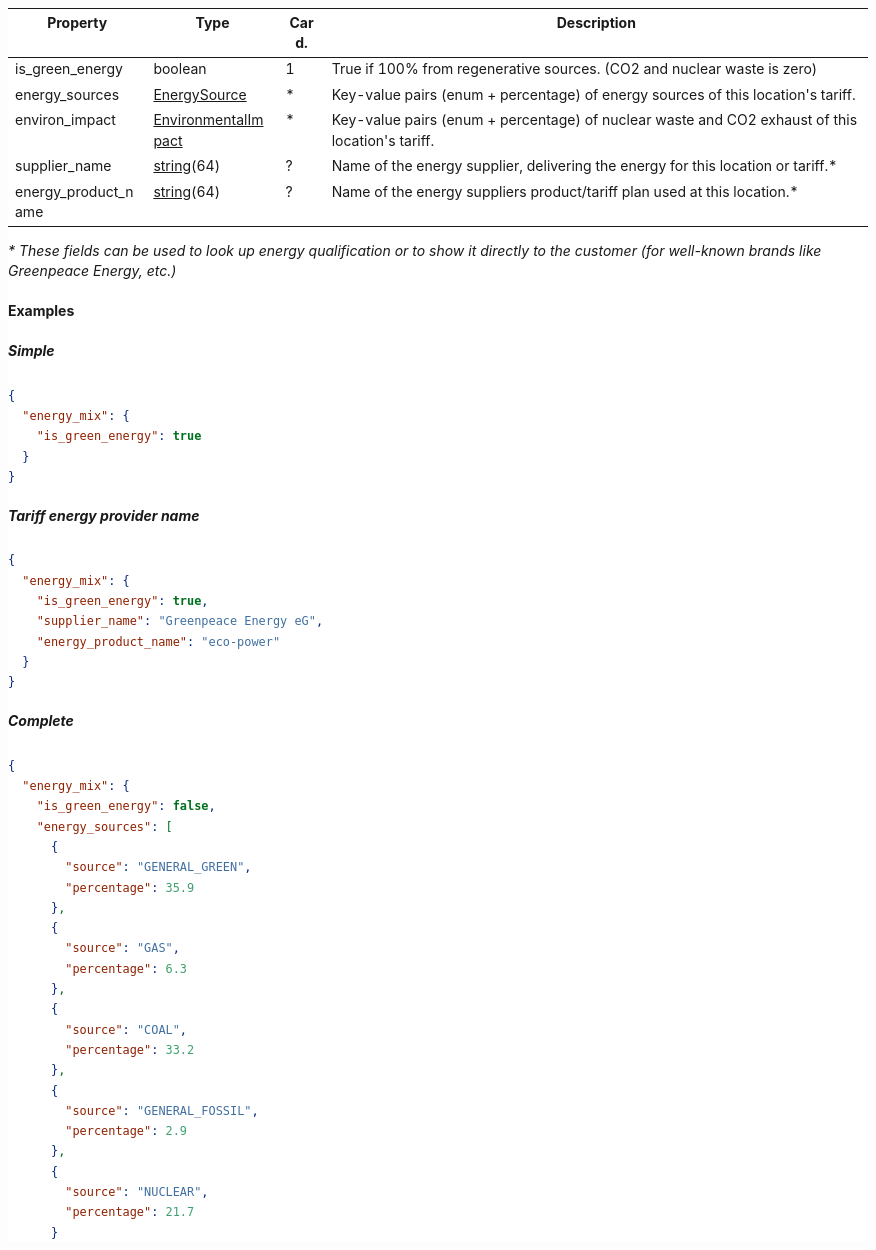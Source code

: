 | Property            | Type                                    | Card. | Description                                                                                     |
|---------------------|-----------------------------------------|-------|-------------------------------------------------------------------------------------------------|
| is_green_energy     | boolean                                 | 1     | True if 100% from regenerative sources. (CO2 and nuclear waste is zero)                         |
| energy_sources      | [EnergySource](https://ocpi.dev)        | \*    | Key-value pairs (enum + percentage) of energy sources of this location's tariff.                |
| environ_impact      | [EnvironmentalImpact](https://ocpi.dev) | \*    | Key-value pairs (enum + percentage) of nuclear waste and CO2 exhaust of this location's tariff. |
| supplier_name       | [string](https://ocpi.dev)(64)          | ?     | Name of the energy supplier, delivering the energy for this location or tariff.\*               |
| energy_product_name | [string](https://ocpi.dev)(64)          | ?     | Name of the energy suppliers product/tariff plan used at this location.\*                       |

*\* These fields can be used to look up energy qualification or to show it directly to the customer (for well-known
brands like Greenpeace Energy, etc.)*

#### Examples

##### Simple

``` json
{
  "energy_mix": {
    "is_green_energy": true
  }
}
```

##### Tariff energy provider name

``` json
{
  "energy_mix": {
    "is_green_energy": true,
    "supplier_name": "Greenpeace Energy eG",
    "energy_product_name": "eco-power"
  }
}
```

##### Complete

``` json
{
  "energy_mix": {
    "is_green_energy": false,
    "energy_sources": [
      {
        "source": "GENERAL_GREEN",
        "percentage": 35.9
      },
      {
        "source": "GAS",
        "percentage": 6.3
      },
      {
        "source": "COAL",
        "percentage": 33.2
      },
      {
        "source": "GENERAL_FOSSIL",
        "percentage": 2.9
      },
      {
        "source": "NUCLEAR",
        "percentage": 21.7
      }
```